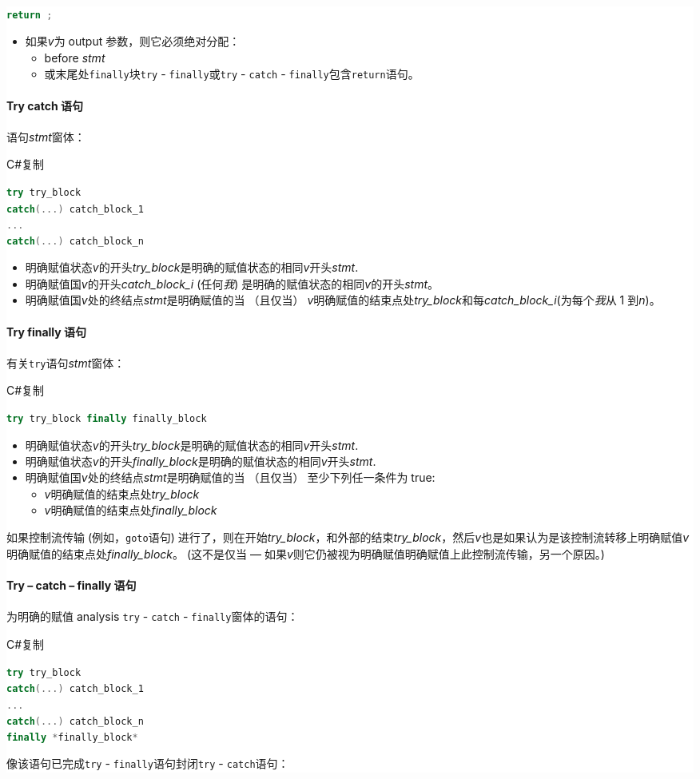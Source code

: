 ```csharp
return ;
```

- 如果*v*为 output 参数，则它必须绝对分配：
  - before *stmt*
  - 或末尾处`finally`块`try` - `finally`或`try` - `catch` - `finally`包含`return`语句。

#### Try catch 语句

语句*stmt*窗体：

C#复制

```csharp
try try_block
catch(...) catch_block_1
...
catch(...) catch_block_n
```

- 明确赋值状态*v*的开头*try_block*是明确的赋值状态的相同*v*开头*stmt*.
- 明确赋值国*v*的开头*catch_block_i* (任何*我*) 是明确的赋值状态的相同*v*的开头*stmt*。
- 明确赋值国*v*处的终结点*stmt*是明确赋值的当 （且仅当） *v*明确赋值的结束点处*try_block*和每*catch_block_i*(为每个*我*从 1 到*n*)。

#### Try finally 语句

有关`try`语句*stmt*窗体：

C#复制

```csharp
try try_block finally finally_block
```

- 明确赋值状态*v*的开头*try_block*是明确的赋值状态的相同*v*开头*stmt*.
- 明确赋值状态*v*的开头*finally_block*是明确的赋值状态的相同*v*开头*stmt*.
- 明确赋值国*v*处的终结点*stmt*是明确赋值的当 （且仅当） 至少下列任一条件为 true:
  - *v*明确赋值的结束点处*try_block*
  - *v*明确赋值的结束点处*finally_block*

如果控制流传输 (例如，`goto`语句) 进行了，则在开始*try_block*，和外部的结束*try_block*，然后*v*也是如果认为是该控制流转移上明确赋值*v*明确赋值的结束点处*finally_block*。 (这不是仅当 — 如果*v*则它仍被视为明确赋值明确赋值上此控制流传输，另一个原因。)

#### Try – catch – finally 语句

为明确的赋值 analysis `try` - `catch` - `finally`窗体的语句：

C#复制

```csharp
try try_block
catch(...) catch_block_1
...
catch(...) catch_block_n
finally *finally_block*
```

像该语句已完成`try` - `finally`语句封闭`try` - `catch`语句：
